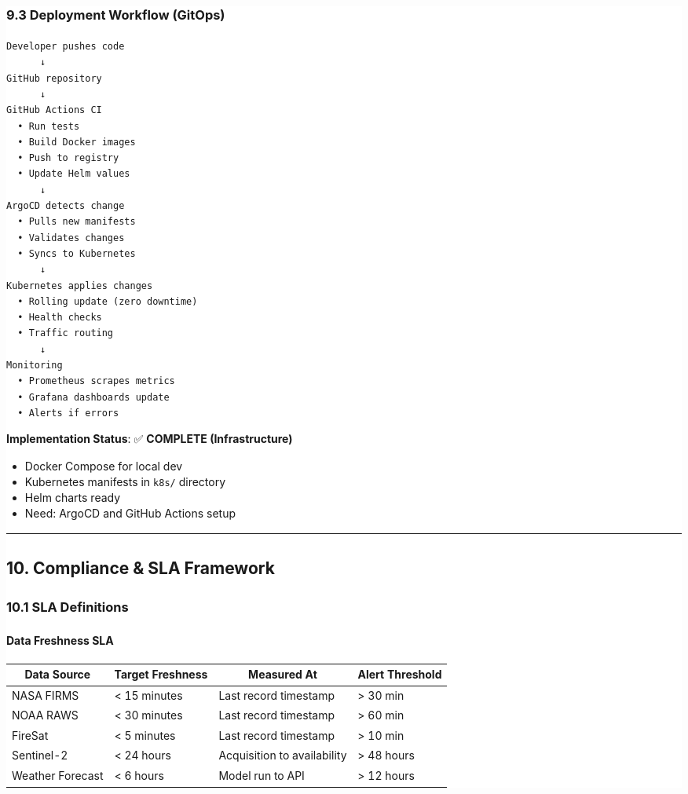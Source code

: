 ### 9.3 Deployment Workflow (GitOps)

```
Developer pushes code
      ↓
GitHub repository
      ↓
GitHub Actions CI
  • Run tests
  • Build Docker images
  • Push to registry
  • Update Helm values
      ↓
ArgoCD detects change
  • Pulls new manifests
  • Validates changes
  • Syncs to Kubernetes
      ↓
Kubernetes applies changes
  • Rolling update (zero downtime)
  • Health checks
  • Traffic routing
      ↓
Monitoring
  • Prometheus scrapes metrics
  • Grafana dashboards update
  • Alerts if errors
```

**Implementation Status**: ✅ **COMPLETE (Infrastructure)**
- Docker Compose for local dev
- Kubernetes manifests in `k8s/` directory
- Helm charts ready
- Need: ArgoCD and GitHub Actions setup

---

## 10. Compliance & SLA Framework

### 10.1 SLA Definitions

#### Data Freshness SLA

| Data Source | Target Freshness | Measured At | Alert Threshold |
|-------------|------------------|-------------|-----------------|
| NASA FIRMS | < 15 minutes | Last record timestamp | > 30 min |
| NOAA RAWS | < 30 minutes | Last record timestamp | > 60 min |
| FireSat | < 5 minutes | Last record timestamp | > 10 min |
| Sentinel-2 | < 24 hours | Acquisition to availability | > 48 hours |
| Weather Forecast | < 6 hours | Model run to API | > 12 hours |
